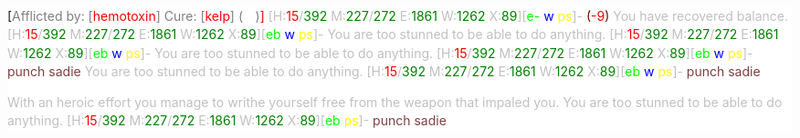 [</font><font color="#808080">Afflicted by: [</font><font color="#FF0000">hemotoxin</font><font color="#808080">]  Cure: [</font><font color="#FF0000">kelp</font><font color="#808080">] (</font><font color="#FFFFFF">`4</font><font color="#808080">)</font><font color="#FF0000">]
</font><font color="#C0C0C0">[H:</font><font color="#FF0000">15</font><font color="#C0C0C0">/</font><font color="#008000">392</font><font color="#C0C0C0"> M:</font><font color="#008000">227</font><font color="#C0C0C0">/</font><font color="#008000">272</font><font color="#C0C0C0"> E:</font><font color="#008000">1861</font><font color="#C0C0C0"> W:</font><font color="#008000">1262</font><font color="#C0C0C0"> X:</font><font color="#008000">89</font><font color="#C0C0C0">][</font><font color="#00FF00">e- </font><font color="#0000FF">w</font><font color="#C0C0C0"> </font><font color="#FFFF00">ps</font><font color="#C0C0C0">]- </font><font color="#800000">(</font><font color="#FF0000">-9</font><font color="#800000">)</font><font color="#C0C0C0"> 
You have recovered balance.
[H:</font><font color="#FF0000">15</font><font color="#C0C0C0">/</font><font color="#008000">392</font><font color="#C0C0C0"> M:</font><font color="#008000">227</font><font color="#C0C0C0">/</font><font color="#008000">272</font><font color="#C0C0C0"> E:</font><font color="#008000">1861</font><font color="#C0C0C0"> W:</font><font color="#008000">1262</font><font color="#C0C0C0"> X:</font><font color="#008000">89</font><font color="#C0C0C0">][</font><font color="#00FF00">eb</font><font color="#C0C0C0"> </font><font color="#0000FF">w</font><font color="#C0C0C0"> </font><font color="#FFFF00">ps</font><font color="#C0C0C0">]- 
You are too stunned to be able to do anything.
[H:</font><font color="#FF0000">15</font><font color="#C0C0C0">/</font><font color="#008000">392</font><font color="#C0C0C0"> M:</font><font color="#008000">227</font><font color="#C0C0C0">/</font><font color="#008000">272</font><font color="#C0C0C0"> E:</font><font color="#008000">1861</font><font color="#C0C0C0"> W:</font><font color="#008000">1262</font><font color="#C0C0C0"> X:</font><font color="#008000">89</font><font color="#C0C0C0">][</font><font color="#00FF00">eb</font><font color="#C0C0C0"> </font><font color="#0000FF">w</font><font color="#C0C0C0"> </font><font color="#FFFF00">ps</font><font color="#C0C0C0">]- 
You are too stunned to be able to do anything.
[H:</font><font color="#FF0000">15</font><font color="#C0C0C0">/</font><font color="#008000">392</font><font color="#C0C0C0"> M:</font><font color="#008000">227</font><font color="#C0C0C0">/</font><font color="#008000">272</font><font color="#C0C0C0"> E:</font><font color="#008000">1861</font><font color="#C0C0C0"> W:</font><font color="#008000">1262</font><font color="#C0C0C0"> X:</font><font color="#008000">89</font><font color="#C0C0C0">][</font><font color="#00FF00">eb</font><font color="#C0C0C0"> </font><font color="#0000FF">w</font><font color="#C0C0C0"> </font><font color="#FFFF00">ps</font><font color="#C0C0C0">]- </font><font color="#804040">punch sadie
</font><font color="#C0C0C0">You are too stunned to be able to do anything.
[H:</font><font color="#FF0000">15</font><font color="#C0C0C0">/</font><font color="#008000">392</font><font color="#C0C0C0"> M:</font><font color="#008000">227</font><font color="#C0C0C0">/</font><font color="#008000">272</font><font color="#C0C0C0"> E:</font><font color="#008000">1861</font><font color="#C0C0C0"> W:</font><font color="#008000">1262</font><font color="#C0C0C0"> X:</font><font color="#008000">89</font><font color="#C0C0C0">][</font><font color="#00FF00">eb</font><font color="#C0C0C0"> </font><font color="#0000FF">w</font><font color="#C0C0C0"> </font><font color="#FFFF00">ps</font><font color="#C0C0C0">]- </font><font color="#804040">punch sadie

</font><font color="#C0C0C0">With an heroic effort you manage to writhe yourself free from the weapon that 
impaled you.
You are too stunned to be able to do anything.
[H:</font><font color="#FF0000">15</font><font color="#C0C0C0">/</font><font color="#008000">392</font><font color="#C0C0C0"> M:</font><font color="#008000">227</font><font color="#C0C0C0">/</font><font color="#008000">272</font><font color="#C0C0C0"> E:</font><font color="#008000">1861</font><font color="#C0C0C0"> W:</font><font color="#008000">1262</font><font color="#C0C0C0"> X:</font><font color="#008000">89</font><font color="#C0C0C0">][</font><font color="#00FF00">eb</font><font color="#C0C0C0"> </font><font color="#FFFF00">ps</font><font color="#C0C0C0">]- </font><font color="#804040">punch sadie
